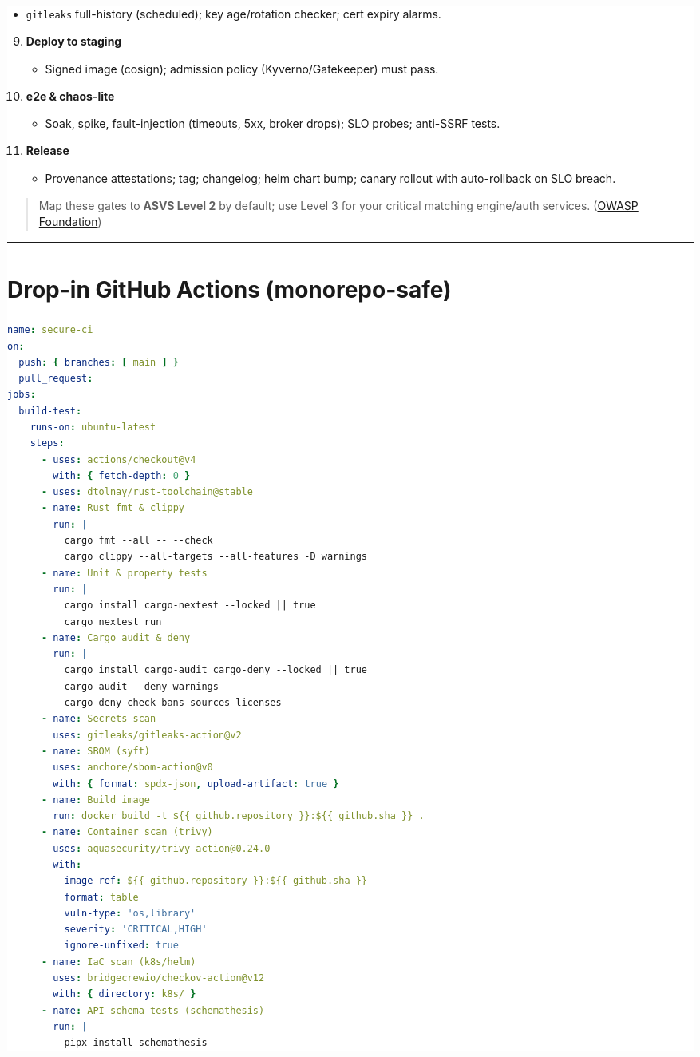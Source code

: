    * `gitleaks` full-history (scheduled); key age/rotation checker; cert expiry alarms.
9. **Deploy to staging**

   * Signed image (cosign); admission policy (Kyverno/Gatekeeper) must pass.
10. **e2e & chaos-lite**

    * Soak, spike, fault-injection (timeouts, 5xx, broker drops); SLO probes; anti-SSRF tests.
11. **Release**

    * Provenance attestations; tag; changelog; helm chart bump; canary rollout with auto-rollback on SLO breach.

> Map these gates to **ASVS Level 2** by default; use Level 3 for your critical matching engine/auth services. ([OWASP Foundation][5])

---

# Drop-in GitHub Actions (monorepo-safe)

```yaml
name: secure-ci
on:
  push: { branches: [ main ] }
  pull_request:
jobs:
  build-test:
    runs-on: ubuntu-latest
    steps:
      - uses: actions/checkout@v4
        with: { fetch-depth: 0 }
      - uses: dtolnay/rust-toolchain@stable
      - name: Rust fmt & clippy
        run: |
          cargo fmt --all -- --check
          cargo clippy --all-targets --all-features -D warnings
      - name: Unit & property tests
        run: |
          cargo install cargo-nextest --locked || true
          cargo nextest run
      - name: Cargo audit & deny
        run: |
          cargo install cargo-audit cargo-deny --locked || true
          cargo audit --deny warnings
          cargo deny check bans sources licenses
      - name: Secrets scan
        uses: gitleaks/gitleaks-action@v2
      - name: SBOM (syft)
        uses: anchore/sbom-action@v0
        with: { format: spdx-json, upload-artifact: true }
      - name: Build image
        run: docker build -t ${{ github.repository }}:${{ github.sha }} .
      - name: Container scan (trivy)
        uses: aquasecurity/trivy-action@0.24.0
        with:
          image-ref: ${{ github.repository }}:${{ github.sha }}
          format: table
          vuln-type: 'os,library'
          severity: 'CRITICAL,HIGH'
          ignore-unfixed: true
      - name: IaC scan (k8s/helm)
        uses: bridgecrewio/checkov-action@v12
        with: { directory: k8s/ }
      - name: API schema tests (schemathesis)
        run: |
          pipx install schemathesis
```

[1]: https://owasp.org/Top10/?utm_source=chatgpt.com "OWASP Top 10:2021"
[2]: https://owasp.org/API-Security/editions/2023/en/0x00-header/?utm_source=chatgpt.com "OWASP API Security Top 10 2023"
[3]: https://owasp.org/www-project-mobile-top-10/?utm_source=chatgpt.com "OWASP Mobile Top 10"
[4]: https://top10proactive.owasp.org/archive/2018/0x04-introduction/ "Introduction - OWASP Top 10 Proactive Controls"
[5]: https://owasp.org/www-project-application-security-verification-standard/?utm_source=chatgpt.com "OWASP Application Security Verification Standard (ASVS)"